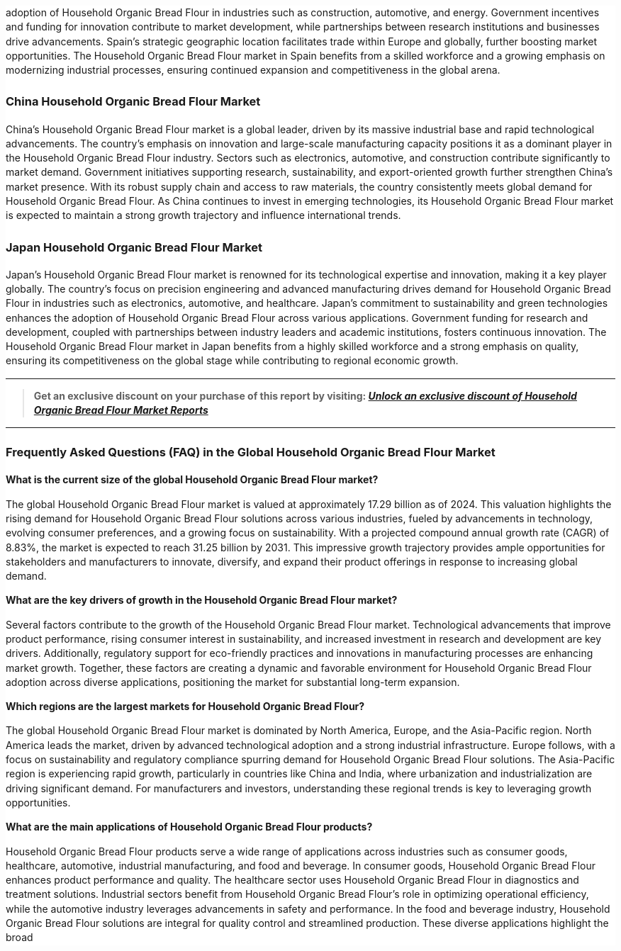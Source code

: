 adoption of Household Organic Bread Flour in industries such as construction, automotive, and energy. Government incentives and funding for innovation contribute to market development, while partnerships between research institutions and businesses drive advancements. Spain&rsquo;s strategic geographic location facilitates trade within Europe and globally, further boosting market opportunities. The Household Organic Bread Flour market in Spain benefits from a skilled workforce and a growing emphasis on modernizing industrial processes, ensuring continued expansion and competitiveness in the global arena.</p><h3>China Household Organic Bread Flour Market</h3><p>China&rsquo;s Household Organic Bread Flour market is a global leader, driven by its massive industrial base and rapid technological advancements. The country&rsquo;s emphasis on innovation and large-scale manufacturing capacity positions it as a dominant player in the Household Organic Bread Flour industry. Sectors such as electronics, automotive, and construction contribute significantly to market demand. Government initiatives supporting research, sustainability, and export-oriented growth further strengthen China&rsquo;s market presence. With its robust supply chain and access to raw materials, the country consistently meets global demand for Household Organic Bread Flour. As China continues to invest in emerging technologies, its Household Organic Bread Flour market is expected to maintain a strong growth trajectory and influence international trends.</p><h3>Japan Household Organic Bread Flour Market</h3><p>Japan&rsquo;s Household Organic Bread Flour market is renowned for its technological expertise and innovation, making it a key player globally. The country&rsquo;s focus on precision engineering and advanced manufacturing drives demand for Household Organic Bread Flour in industries such as electronics, automotive, and healthcare. Japan&rsquo;s commitment to sustainability and green technologies enhances the adoption of Household Organic Bread Flour across various applications. Government funding for research and development, coupled with partnerships between industry leaders and academic institutions, fosters continuous innovation. The Household Organic Bread Flour market in Japan benefits from a highly skilled workforce and a strong emphasis on quality, ensuring its competitiveness on the global stage while contributing to regional economic growth.</p><hr /><blockquote><p><strong>Get an exclusive discount on your purchase of this report by visiting: <em><a href="://marketresearchpulse.com/ask-for-discount/141748?utm_source=Github&amp;utm_medium=091">Unlock an exclusive discount of Household Organic Bread Flour Market Reports</a></em>&nbsp;</strong></p></blockquote><hr /><h3>Frequently Asked Questions (FAQ) in the Global Household Organic Bread Flour Market</h3><p><strong>What is the current size of the global Household Organic Bread Flour market?</strong></p><p>The global Household Organic Bread Flour market is valued at approximately 17.29 billion as of 2024. This valuation highlights the rising demand for Household Organic Bread Flour solutions across various industries, fueled by advancements in technology, evolving consumer preferences, and a growing focus on sustainability. With a projected compound annual growth rate (CAGR) of 8.83%, the market is expected to reach 31.25 billion by 2031. This impressive growth trajectory provides ample opportunities for stakeholders and manufacturers to innovate, diversify, and expand their product offerings in response to increasing global demand.</p><p><strong>What are the key drivers of growth in the Household Organic Bread Flour market?</strong></p><p>Several factors contribute to the growth of the Household Organic Bread Flour market. Technological advancements that improve product performance, rising consumer interest in sustainability, and increased investment in research and development are key drivers. Additionally, regulatory support for eco-friendly practices and innovations in manufacturing processes are enhancing market growth. Together, these factors are creating a dynamic and favorable environment for Household Organic Bread Flour adoption across diverse applications, positioning the market for substantial long-term expansion.</p><p><strong>Which regions are the largest markets for Household Organic Bread Flour?</strong></p><p>The global Household Organic Bread Flour market is dominated by North America, Europe, and the Asia-Pacific region. North America leads the market, driven by advanced technological adoption and a strong industrial infrastructure. Europe follows, with a focus on sustainability and regulatory compliance spurring demand for Household Organic Bread Flour solutions. The Asia-Pacific region is experiencing rapid growth, particularly in countries like China and India, where urbanization and industrialization are driving significant demand. For manufacturers and investors, understanding these regional trends is key to leveraging growth opportunities.</p><p><strong>What are the main applications of Household Organic Bread Flour products?</strong></p><p>Household Organic Bread Flour products serve a wide range of applications across industries such as consumer goods, healthcare, automotive, industrial manufacturing, and food and beverage. In consumer goods, Household Organic Bread Flour enhances product performance and quality. The healthcare sector uses Household Organic Bread Flour in diagnostics and treatment solutions. Industrial sectors benefit from Household Organic Bread Flour&rsquo;s role in optimizing operational efficiency, while the automotive industry leverages advancements in safety and performance. In the food and beverage industry, Household Organic Bread Flour solutions are integral for quality control and streamlined production. These diverse applications highlight the broad